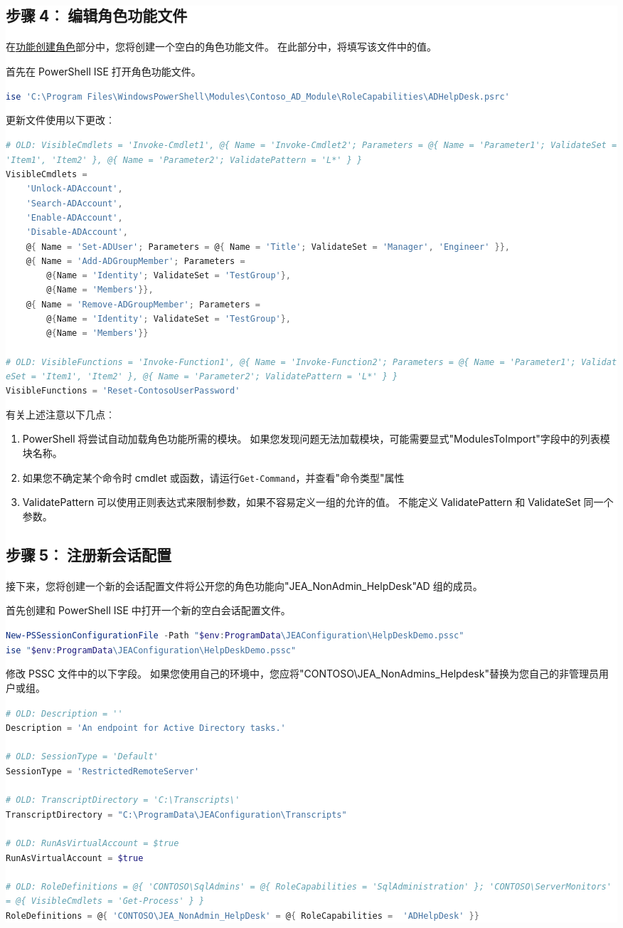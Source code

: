## 步骤 4︰ 编辑角色功能文件
在[功能创建角色](./role-capabilities.md#role-capability-creation)部分中，您将创建一个空白的角色功能文件。
在此部分中，将填写该文件中的值。

首先在 PowerShell ISE 打开角色功能文件。
```PowerShell
ise 'C:\Program Files\WindowsPowerShell\Modules\Contoso_AD_Module\RoleCapabilities\ADHelpDesk.psrc'
```
更新文件使用以下更改︰
```PowerShell
# OLD: VisibleCmdlets = 'Invoke-Cmdlet1', @{ Name = 'Invoke-Cmdlet2'; Parameters = @{ Name = 'Parameter1'; ValidateSet = 'Item1', 'Item2' }, @{ Name = 'Parameter2'; ValidatePattern = 'L*' } }
VisibleCmdlets =
    'Unlock-ADAccount',
    'Search-ADAccount',
    'Enable-ADAccount',
    'Disable-ADAccount',
    @{ Name = 'Set-ADUser'; Parameters = @{ Name = 'Title'; ValidateSet = 'Manager', 'Engineer' }},
    @{ Name = 'Add-ADGroupMember'; Parameters =
        @{Name = 'Identity'; ValidateSet = 'TestGroup'},
        @{Name = 'Members'}},
    @{ Name = 'Remove-ADGroupMember'; Parameters =
        @{Name = 'Identity'; ValidateSet = 'TestGroup'},
        @{Name = 'Members'}}

# OLD: VisibleFunctions = 'Invoke-Function1', @{ Name = 'Invoke-Function2'; Parameters = @{ Name = 'Parameter1'; ValidateSet = 'Item1', 'Item2' }, @{ Name = 'Parameter2'; ValidatePattern = 'L*' } }
VisibleFunctions = 'Reset-ContosoUserPassword'
```

有关上述注意以下几点︰
1.  PowerShell 将尝试自动加载角色功能所需的模块。
如果您发现问题无法加载模块，可能需要显式"ModulesToImport"字段中的列表模块名称。

2.  如果您不确定某个命令时 cmdlet 或函数，请运行`Get-Command`，并查看"命令类型"属性

3.  ValidatePattern 可以使用正则表达式来限制参数，如果不容易定义一组的允许的值。
不能定义 ValidatePattern 和 ValidateSet 同一个参数。

## 步骤 5︰ 注册新会话配置
接下来，您将创建一个新的会话配置文件将公开您的角色功能向"JEA_NonAdmin_HelpDesk"AD 组的成员。

首先创建和 PowerShell ISE 中打开一个新的空白会话配置文件。
```PowerShell
New-PSSessionConfigurationFile -Path "$env:ProgramData\JEAConfiguration\HelpDeskDemo.pssc"
ise "$env:ProgramData\JEAConfiguration\HelpDeskDemo.pssc"
```
修改 PSSC 文件中的以下字段。
如果您使用自己的环境中，您应将"CONTOSO\JEA_NonAdmins_Helpdesk"替换为您自己的非管理员用户或组。
```PowerShell
# OLD: Description = ''
Description = 'An endpoint for Active Directory tasks.'

# OLD: SessionType = 'Default'
SessionType = 'RestrictedRemoteServer'

# OLD: TranscriptDirectory = 'C:\Transcripts\'
TranscriptDirectory = "C:\ProgramData\JEAConfiguration\Transcripts"

# OLD: RunAsVirtualAccount = $true
RunAsVirtualAccount = $true

# OLD: RoleDefinitions = @{ 'CONTOSO\SqlAdmins' = @{ RoleCapabilities = 'SqlAdministration' }; 'CONTOSO\ServerMonitors' = @{ VisibleCmdlets = 'Get-Process' } }
RoleDefinitions = @{ 'CONTOSO\JEA_NonAdmin_HelpDesk' = @{ RoleCapabilities =  'ADHelpDesk' }}
```